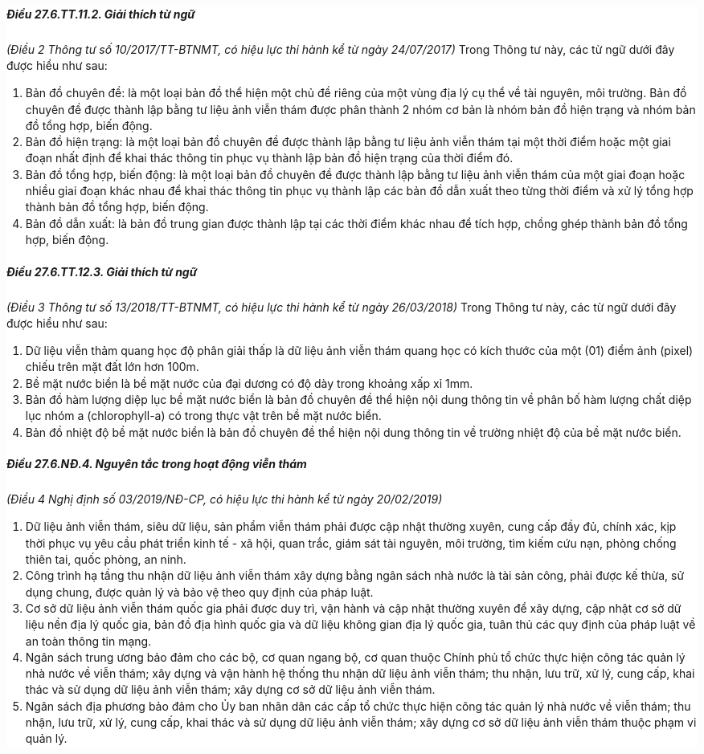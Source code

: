 ##### Điều 27.6.TT.11.2. Giải thích từ ngữ
*(Điều 2 Thông tư số 10/2017/TT-BTNMT, có hiệu lực thi hành kể từ ngày 24/07/2017)*
Trong Thông tư này, các từ ngữ dưới đây được hiểu như sau:
1. Bản đồ chuyên đề: là một loại bản đồ thể hiện một chủ đề riêng của một vùng địa lý cụ thể về tài nguyên, môi trường. Bản đồ chuyên đề được thành lập bằng tư liệu ảnh viễn thám được phân thành 2 nhóm cơ bản là nhóm bản đồ hiện trạng và nhóm bản đồ tổng hợp, biến động.
2. Bản đồ hiện trạng: là một loại bản đồ chuyên đề được thành lập bằng tư liệu ảnh viễn thám tại một thời điểm hoặc một giai đoạn nhất định để khai thác thông tin phục vụ thành lập bản đồ hiện trạng của thời điểm đó.
3. Bản đồ tổng hợp, biến động: là một loại bản đồ chuyên đề được thành lập bằng tư liệu ảnh viễn thám của một giai đoạn hoặc nhiều giai đoạn khác nhau để khai thác thông tin phục vụ thành lập các bản đồ dẫn xuất theo từng thời điểm và xử lý tổng hợp thành bản đồ tổng hợp, biến động.
4. Bản đồ dẫn xuất: là bản đồ trung gian được thành lập tại các thời điểm khác nhau để tích hợp, chồng ghép thành bản đồ tổng hợp, biến động.

##### Điều 27.6.TT.12.3. Giải thích từ ngữ
*(Điều 3 Thông tư số 13/2018/TT-BTNMT, có hiệu lực thi hành kể từ ngày 26/03/2018)*
Trong Thông tư này, các từ ngữ dưới đây được hiểu như sau:
1. Dữ liệu viễn thảm quang học độ phân giải thấp là dữ liệu ảnh viễn thám quang học có kích thước của một (01) điểm ảnh (pixel) chiếu trên mặt đất lớn hơn 100m.
2. Bề mặt nước biển là bề mặt nước của đại dương có độ dày trong khoảng xấp xỉ 1mm.
3. Bản đồ hàm lượng diệp lục bề mặt nước biển là bản đồ chuyên đề thể hiện nội dung thông tin về phân bố hàm lượng chất diệp lục nhóm a (chlorophyll-a) có trong thực vật trên bề mặt nước biển.
4. Bản đồ nhiệt độ bề mặt nước biển là bản đồ chuyên đề thể hiện nội dung thông tin về trường nhiệt độ của bề mặt nước biển.

##### Điều 27.6.NĐ.4. Nguyên tắc trong hoạt động viễn thám
*(Điều 4 Nghị định số 03/2019/NĐ-CP, có hiệu lực thi hành kể từ ngày 20/02/2019)*
1. Dữ liệu ảnh viễn thám, siêu dữ liệu, sản phẩm viễn thám phải được cập nhật thường xuyên, cung cấp đầy đủ, chính xác, kịp thời phục vụ yêu cầu phát triển kinh tế - xã hội, quan trắc, giám sát tài nguyên, môi trường, tìm kiếm cứu nạn, phòng chống thiên tai, quốc phòng, an ninh.
2. Công trình hạ tầng thu nhận dữ liệu ảnh viễn thám xây dựng bằng ngân sách nhà nước là tài sản công, phải được kế thừa, sử dụng chung, được quản lý và bảo vệ theo quy định của pháp luật.
3. Cơ sở dữ liệu ảnh viễn thám quốc gia phải được duy trì, vận hành và cập nhật thường xuyên để xây dựng, cập nhật cơ sở dữ liệu nền địa lý quốc gia, bản đồ địa hình quốc gia và dữ liệu không gian địa lý quốc gia, tuân thủ các quy định của pháp luật về an toàn thông tin mạng.
4. Ngân sách trung ương bảo đảm cho các bộ, cơ quan ngang bộ, cơ quan thuộc Chính phủ tổ chức thực hiện công tác quản lý nhà nước về viễn thám; xây dựng và vận hành hệ thống thu nhận dữ liệu ảnh viễn thám; thu nhận, lưu trữ, xử lý, cung cấp, khai thác và sử dụng dữ liệu ảnh viễn thám; xây dựng cơ sở dữ liệu ảnh viễn thám.
5. Ngân sách địa phương bảo đảm cho Ủy ban nhân dân các cấp tổ chức thực hiện công tác quản lý nhà nước về viễn thám; thu nhận, lưu trữ, xử lý, cung cấp, khai thác và sử dụng dữ liệu ảnh viễn thám; xây dựng cơ sở dữ liệu ảnh viễn thám thuộc phạm vi quản lý.